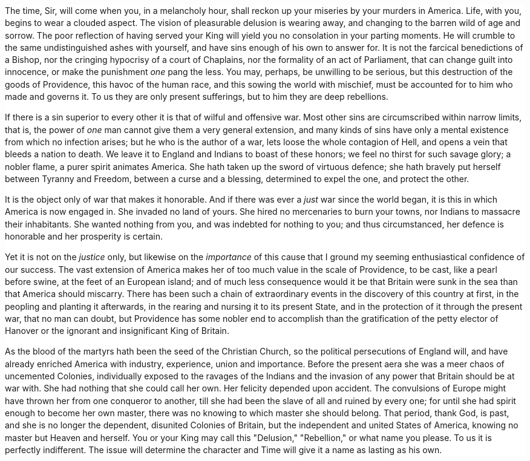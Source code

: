    The time, Sir, will come when you, in a melancholy hour, shall reckon up
   your miseries by your murders in America. Life, with you, begins to wear a
   clouded aspect. The vision of pleasurable delusion is wearing away, and
   changing to the barren wild of age and sorrow. The poor reflection of
   having served your King will yield you no consolation in your parting
   moments. He will crumble to the same undistinguished ashes with yourself,
   and have sins enough of his own to answer for. It is not the farcical
   benedictions of a Bishop, nor the cringing hypocrisy of a court of
   Chaplains, nor the formality of an act of Parliament, that can change
   guilt into innocence, or make the punishment *one* pang the less. You may,
   perhaps, be unwilling to be serious, but this destruction of the goods of
   Providence, this havoc of the human race, and this sowing the world with
   mischief, must be accounted for to him who made and governs it. To us they
   are only present sufferings, but to him they are deep rebellions.

   If there is a sin superior to every other it is that of wilful and
   offensive war. Most other sins are circumscribed within narrow limits,
   that is, the power of *one* man cannot give them a very general extension,
   and many kinds of sins have only a mental existence from which no
   infection arises; but he who is the author of a war, lets loose the whole
   contagion of Hell, and opens a vein that bleeds a nation to death. We
   leave it to England and Indians to boast of these honors; we feel no
   thirst for such savage glory; a nobler flame, a purer spirit animates
   America. She hath taken up the sword of virtuous defence; she hath bravely
   put herself between Tyranny and Freedom, between a curse and a blessing,
   determined to expel the one, and protect the other.

   It is the object only of war that makes it honorable. And if there was
   ever a *just* war since the world began, it is this in which America is now
   engaged in. She invaded no land of yours. She hired no mercenaries to burn
   your towns, nor Indians to massacre their inhabitants. She wanted nothing
   from you, and was indebted for nothing to you; and thus circumstanced, her
   defence is honorable and her prosperity is certain.

   Yet it is not on the *justice* only, but likewise on the *importance* of this
   cause that I ground my seeming enthusiastical confidence of our success.
   The vast extension of America makes her of too much value in the scale of
   Providence, to be cast, like a pearl before swine, at the feet of an
   European island; and of much less consequence would it be that Britain
   were sunk in the sea than that America should miscarry. There has been
   such a chain of extraordinary events in the discovery of this country at
   first, in the peopling and planting it afterwards, in the rearing and
   nursing it to its present State, and in the protection of it through the
   present war, that no man can doubt, but Providence has some nobler end to
   accomplish than the gratification of the petty elector of Hanover or the
   ignorant and insignificant King of Britain.

   As the blood of the martyrs hath been the seed of the Christian Church, so
   the political persecutions of England will, and have already enriched
   America with industry, experience, union and importance. Before the
   present aera she was a meer chaos of uncemented Colonies, individually
   exposed to the ravages of the Indians and the invasion of any power that
   Britain should be at war with. She had nothing that she could call her
   own. Her felicity depended upon accident. The convulsions of Europe might
   have thrown her from one conqueror to another, till she had been the slave
   of all and ruined by every one; for until she had spirit enough to become
   her own master, there was no knowing to which master she should belong.
   That period, thank God, is past, and she is no longer the dependent,
   disunited Colonies of Britain, but the independent and united States of
   America, knowing no master but Heaven and herself. You or your King may
   call this "Delusion," "Rebellion," or what name you please. To us it is
   perfectly indifferent. The issue will determine the character and Time
   will give it a name as lasting as his own.
